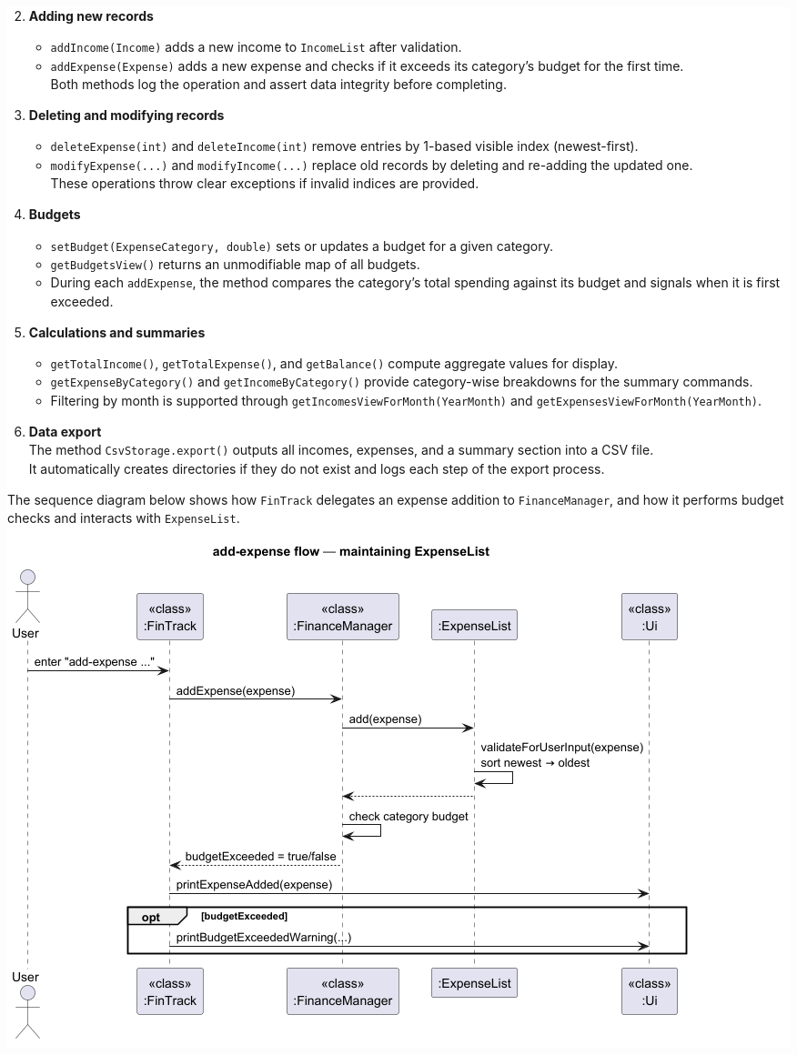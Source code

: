 2. **Adding new records**
    - `addIncome(Income)` adds a new income to `IncomeList` after validation.
    - `addExpense(Expense)` adds a new expense and checks if it exceeds its category’s budget for the first time.  
      Both methods log the operation and assert data integrity before completing.

3. **Deleting and modifying records**
    - `deleteExpense(int)` and `deleteIncome(int)` remove entries by 1-based visible index (newest-first).
    - `modifyExpense(...)` and `modifyIncome(...)` replace old records by deleting and re-adding the updated one.  
      These operations throw clear exceptions if invalid indices are provided.

4. **Budgets**
    - `setBudget(ExpenseCategory, double)` sets or updates a budget for a given category.
    - `getBudgetsView()` returns an unmodifiable map of all budgets.
    - During each `addExpense`, the method compares the category’s total spending against its budget and signals when it is first exceeded.

5. **Calculations and summaries**
    - `getTotalIncome()`, `getTotalExpense()`, and `getBalance()` compute aggregate values for display.
    - `getExpenseByCategory()` and `getIncomeByCategory()` provide category-wise breakdowns for the summary commands.
    - Filtering by month is supported through `getIncomesViewForMonth(YearMonth)` and `getExpensesViewForMonth(YearMonth)`.

6. **Data export**  
   The method `CsvStorage.export()` outputs all incomes, expenses, and a summary section into a CSV file.  
   It automatically creates directories if they do not exist and logs each step of the export process.

The sequence diagram below shows how `FinTrack` delegates an expense addition to `FinanceManager`, and how it performs budget checks and interacts with `ExpenseList`.
![FinanceManager_add-expense_DG.png](images/FinanceManager_add-expense_DG.png)
